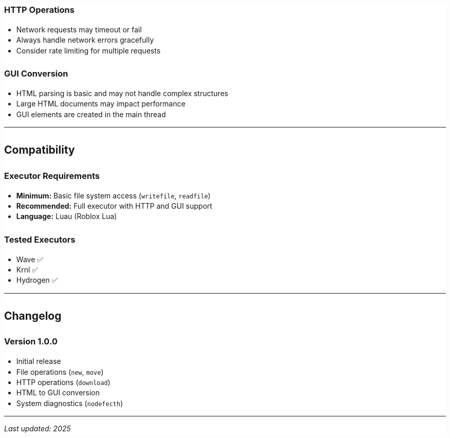 ### HTTP Operations
- Network requests may timeout or fail
- Always handle network errors gracefully
- Consider rate limiting for multiple requests

### GUI Conversion
- HTML parsing is basic and may not handle complex structures
- Large HTML documents may impact performance
- GUI elements are created in the main thread

---

## Compatibility

### Executor Requirements
- **Minimum:** Basic file system access (`writefile`, `readfile`)
- **Recommended:** Full executor with HTTP and GUI support
- **Language:** Luau (Roblox Lua)

### Tested Executors
- Wave ✅
- Krnl ✅
- Hydrogen ✅

---

## Changelog

### Version 1.0.0
- Initial release
- File operations (`new`, `move`)
- HTTP operations (`download`)
- HTML to GUI conversion
- System diagnostics (`nodefecth`)

---

*Last updated: 2025*
